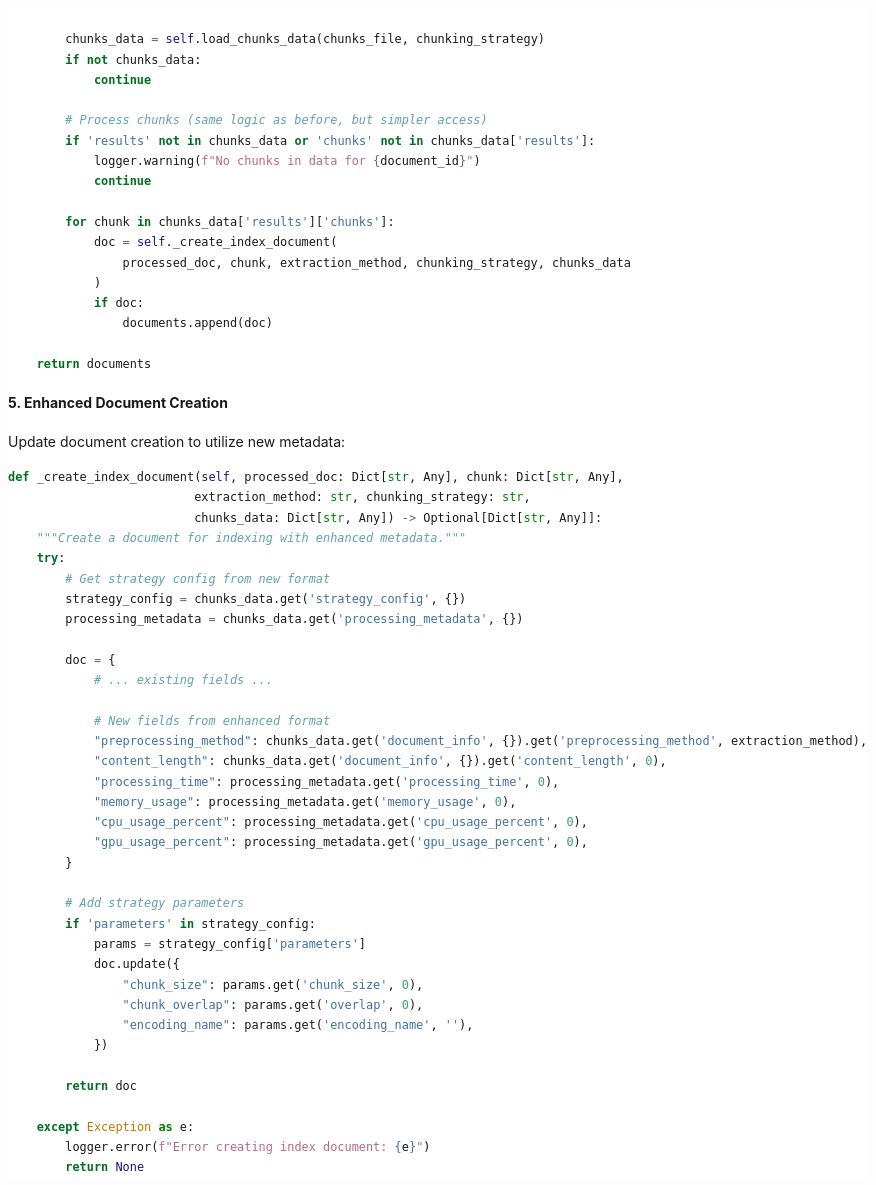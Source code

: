 ```python

        chunks_data = self.load_chunks_data(chunks_file, chunking_strategy)
        if not chunks_data:
            continue

        # Process chunks (same logic as before, but simpler access)
        if 'results' not in chunks_data or 'chunks' not in chunks_data['results']:
            logger.warning(f"No chunks in data for {document_id}")
            continue

        for chunk in chunks_data['results']['chunks']:
            doc = self._create_index_document(
                processed_doc, chunk, extraction_method, chunking_strategy, chunks_data
            )
            if doc:
                documents.append(doc)

    return documents
```

#### 5. Enhanced Document Creation

Update document creation to utilize new metadata:

```python
def _create_index_document(self, processed_doc: Dict[str, Any], chunk: Dict[str, Any],
                          extraction_method: str, chunking_strategy: str,
                          chunks_data: Dict[str, Any]) -> Optional[Dict[str, Any]]:
    """Create a document for indexing with enhanced metadata."""
    try:
        # Get strategy config from new format
        strategy_config = chunks_data.get('strategy_config', {})
        processing_metadata = chunks_data.get('processing_metadata', {})

        doc = {
            # ... existing fields ...

            # New fields from enhanced format
            "preprocessing_method": chunks_data.get('document_info', {}).get('preprocessing_method', extraction_method),
            "content_length": chunks_data.get('document_info', {}).get('content_length', 0),
            "processing_time": processing_metadata.get('processing_time', 0),
            "memory_usage": processing_metadata.get('memory_usage', 0),
            "cpu_usage_percent": processing_metadata.get('cpu_usage_percent', 0),
            "gpu_usage_percent": processing_metadata.get('gpu_usage_percent', 0),
        }

        # Add strategy parameters
        if 'parameters' in strategy_config:
            params = strategy_config['parameters']
            doc.update({
                "chunk_size": params.get('chunk_size', 0),
                "chunk_overlap": params.get('overlap', 0),
                "encoding_name": params.get('encoding_name', ''),
            })

        return doc

    except Exception as e:
        logger.error(f"Error creating index document: {e}")
        return None
```
